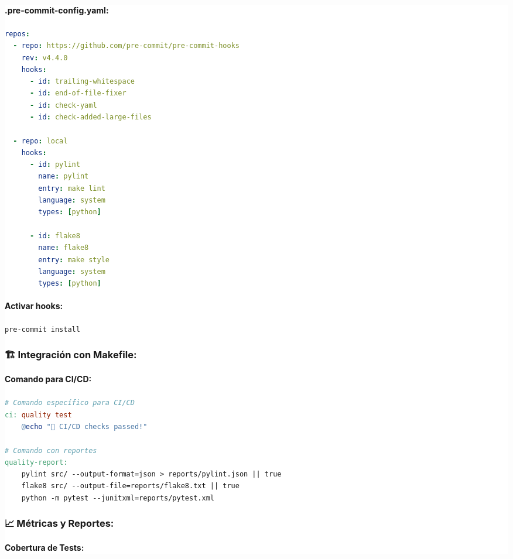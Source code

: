 #### **.pre-commit-config.yaml:**

```yaml
repos:
  - repo: https://github.com/pre-commit/pre-commit-hooks
    rev: v4.4.0
    hooks:
      - id: trailing-whitespace
      - id: end-of-file-fixer
      - id: check-yaml
      - id: check-added-large-files

  - repo: local
    hooks:
      - id: pylint
        name: pylint
        entry: make lint
        language: system
        types: [python]

      - id: flake8
        name: flake8
        entry: make style
        language: system
        types: [python]
```

#### **Activar hooks:**

```bash
pre-commit install
```

### 🏗️ **Integración con Makefile:**

#### **Comando para CI/CD:**

```makefile
# Comando específico para CI/CD
ci: quality test
	@echo "🚀 CI/CD checks passed!"

# Comando con reportes
quality-report:
	pylint src/ --output-format=json > reports/pylint.json || true
	flake8 src/ --output-file=reports/flake8.txt || true
	python -m pytest --junitxml=reports/pytest.xml
```

### 📈 **Métricas y Reportes:**

#### **Cobertura de Tests:**
